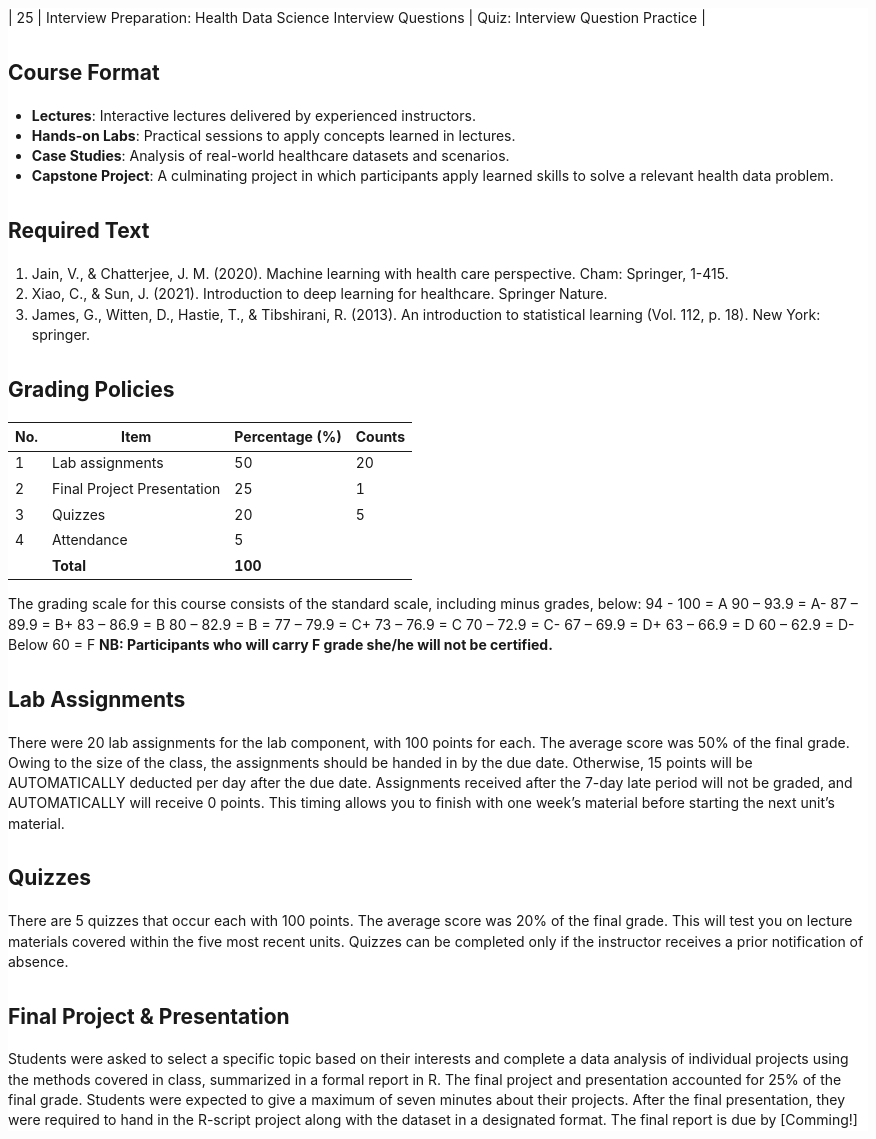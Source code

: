 | 25   | Interview Preparation: Health Data Science Interview Questions | Quiz: Interview Question Practice          |

## Course Format

- **Lectures**: Interactive lectures delivered by experienced instructors.
- **Hands-on Labs**: Practical sessions to apply concepts learned in lectures.
- **Case Studies**: Analysis of real-world healthcare datasets and scenarios.
- **Capstone Project**: A culminating project in which participants apply learned skills to solve a relevant health data problem.

## Required Text
1.	Jain, V., & Chatterjee, J. M. (2020). Machine learning with health care perspective. Cham: Springer, 1-415. 
2.	Xiao, C., & Sun, J. (2021). Introduction to deep learning for healthcare. Springer Nature.
3.	James, G., Witten, D., Hastie, T., & Tibshirani, R. (2013). An introduction to statistical learning (Vol. 112, p. 18). New York: springer.

## Grading Policies

| No. | Item                    | Percentage (%) | Counts |
|-----|-------------------------|----------------|--------|
| 1   | Lab assignments         | 50             | 20     |
| 2   | Final Project Presentation | 25          | 1      |
| 3   | Quizzes                 | 20             | 5      |
| 4   | Attendance              | 5              |        |
|     | **Total**               | **100**        |        |


The grading scale for this course consists of the standard scale, including minus grades, below: 94 - 100 = A 90 – 93.9 = A- 87 – 89.9 = B+ 83 – 86.9 = B 80 – 82.9 = B = 77 – 79.9 = C+ 73 – 76.9 = C 70 – 72.9 = C- 67 – 69.9 = D+ 63 – 66.9 = D 60 – 62.9 = D- Below 60 = F
**NB: Participants who will carry F grade she/he will not be certified.**

## Lab Assignments
There were 20 lab assignments for the lab component, with 100 points for each. The average score was 50% of the final grade. Owing to the size of the class, the assignments should be handed in by the due date. Otherwise, 15 points will be AUTOMATICALLY deducted per day after the due date. Assignments received after the 7-day late period will not be graded, and AUTOMATICALLY will receive 0 points. This timing allows you to finish with one week’s material before starting the next unit’s material.

## Quizzes 
There are 5 quizzes that occur each with 100 points. The average score was 20% of the final grade. This will test you on lecture materials covered within the five most recent units. Quizzes can be completed only if the instructor receives a prior notification of absence.

## Final Project & Presentation 
Students were asked to select a specific topic based on their interests and complete a data analysis of individual projects using the methods covered in class, summarized in a formal report in R. The final project and presentation accounted for 25% of the final grade. Students were expected to give a maximum of seven minutes about their projects. After the final presentation, they were required to hand in the R-script project along with the dataset in a designated format. The final report is due by [Comming!]
